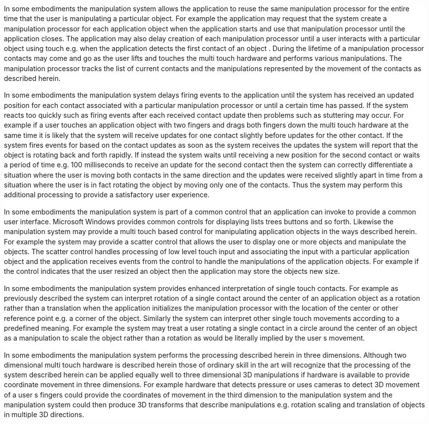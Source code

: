 In some embodiments the manipulation system allows the application to reuse the same manipulation processor for the entire time that the user is manipulating a particular object. For example the application may request that the system create a manipulation processor for each application object when the application starts and use that manipulation processor until the application closes. The application may also delay creation of each manipulation processor until a user interacts with a particular object using touch e.g. when the application detects the first contact of an object . During the lifetime of a manipulation processor contacts may come and go as the user lifts and touches the multi touch hardware and performs various manipulations. The manipulation processor tracks the list of current contacts and the manipulations represented by the movement of the contacts as described herein.

In some embodiments the manipulation system delays firing events to the application until the system has received an updated position for each contact associated with a particular manipulation processor or until a certain time has passed. If the system reacts too quickly such as firing events after each received contact update then problems such as stuttering may occur. For example if a user touches an application object with two fingers and drags both fingers down the multi touch hardware at the same time it is likely that the system will receive updates for one contact slightly before updates for the other contact. If the system fires events for based on the contact updates as soon as the system receives the updates the system will report that the object is rotating back and forth rapidly. If instead the system waits until receiving a new position for the second contact or waits a period of time e.g. 100 milliseconds to receive an update for the second contact then the system can correctly differentiate a situation where the user is moving both contacts in the same direction and the updates were received slightly apart in time from a situation where the user is in fact rotating the object by moving only one of the contacts. Thus the system may perform this additional processing to provide a satisfactory user experience.

In some embodiments the manipulation system is part of a common control that an application can invoke to provide a common user interface. Microsoft Windows provides common controls for displaying lists trees buttons and so forth. Likewise the manipulation system may provide a multi touch based control for manipulating application objects in the ways described herein. For example the system may provide a scatter control that allows the user to display one or more objects and manipulate the objects. The scatter control handles processing of low level touch input and associating the input with a particular application object and the application receives events from the control to handle the manipulations of the application objects. For example if the control indicates that the user resized an object then the application may store the objects new size.

In some embodiments the manipulation system provides enhanced interpretation of single touch contacts. For example as previously described the system can interpret rotation of a single contact around the center of an application object as a rotation rather than a translation when the application initializes the manipulation processor with the location of the center or other reference point e.g. a corner of the object. Similarly the system can interpret other single touch movements according to a predefined meaning. For example the system may treat a user rotating a single contact in a circle around the center of an object as a manipulation to scale the object rather than a rotation as would be literally implied by the user s movement.

In some embodiments the manipulation system performs the processing described herein in three dimensions. Although two dimensional multi touch hardware is described herein those of ordinary skill in the art will recognize that the processing of the system described herein can be applied equally well to three dimensional 3D manipulations if hardware is available to provide coordinate movement in three dimensions. For example hardware that detects pressure or uses cameras to detect 3D movement of a user s fingers could provide the coordinates of movement in the third dimension to the manipulation system and the manipulation system could then produce 3D transforms that describe manipulations e.g. rotation scaling and translation of objects in multiple 3D directions.
